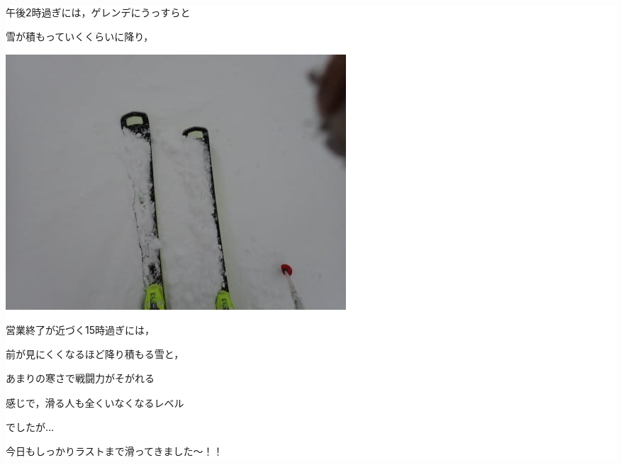 





午後2時過ぎには，ゲレンデにうっすらと


雪が積もっていくくらいに降り，




![2eb74686116e5f31e8ea0732aa46b014.jpg](images/2eb74686116e5f31e8ea0732aa46b014.jpg)







営業終了が近づく15時過ぎには，


前が見にくくなるほど降り積もる雪と，


あまりの寒さで戦闘力がそがれる


感じで，滑る人も全くいなくなるレベル


でしたが…


今日もしっかりラストまで滑ってきました～！！



